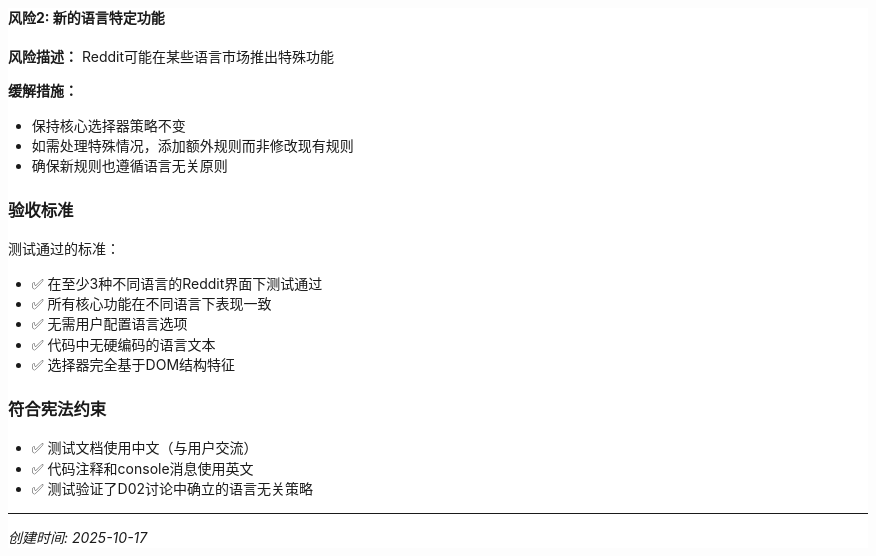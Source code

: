 #### 风险2: 新的语言特定功能
**风险描述：** Reddit可能在某些语言市场推出特殊功能

**缓解措施：**
- 保持核心选择器策略不变
- 如需处理特殊情况，添加额外规则而非修改现有规则
- 确保新规则也遵循语言无关原则

### 验收标准

测试通过的标准：
- ✅ 在至少3种不同语言的Reddit界面下测试通过
- ✅ 所有核心功能在不同语言下表现一致
- ✅ 无需用户配置语言选项
- ✅ 代码中无硬编码的语言文本
- ✅ 选择器完全基于DOM结构特征

### 符合宪法约束
- ✅ 测试文档使用中文（与用户交流）
- ✅ 代码注释和console消息使用英文
- ✅ 测试验证了D02讨论中确立的语言无关策略

---
*创建时间: 2025-10-17*
